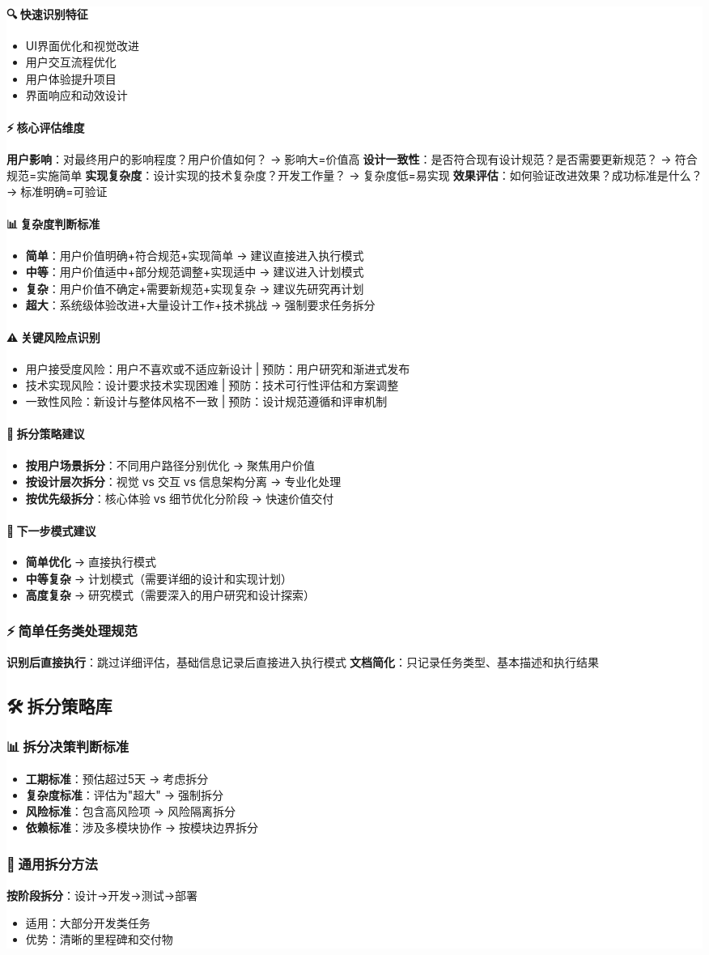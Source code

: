 #### 🔍 快速识别特征
- UI界面优化和视觉改进
- 用户交互流程优化
- 用户体验提升项目
- 界面响应和动效设计

#### ⚡ 核心评估维度
**用户影响**：对最终用户的影响程度？用户价值如何？ → 影响大=价值高
**设计一致性**：是否符合现有设计规范？是否需要更新规范？ → 符合规范=实施简单
**实现复杂度**：设计实现的技术复杂度？开发工作量？ → 复杂度低=易实现
**效果评估**：如何验证改进效果？成功标准是什么？ → 标准明确=可验证

#### 📊 复杂度判断标准
- **简单**：用户价值明确+符合规范+实现简单 → 建议直接进入执行模式
- **中等**：用户价值适中+部分规范调整+实现适中 → 建议进入计划模式
- **复杂**：用户价值不确定+需要新规范+实现复杂 → 建议先研究再计划
- **超大**：系统级体验改进+大量设计工作+技术挑战 → 强制要求任务拆分

#### ⚠️ 关键风险点识别
- 用户接受度风险：用户不喜欢或不适应新设计 | 预防：用户研究和渐进式发布
- 技术实现风险：设计要求技术实现困难 | 预防：技术可行性评估和方案调整
- 一致性风险：新设计与整体风格不一致 | 预防：设计规范遵循和评审机制

#### 🔧 拆分策略建议
- **按用户场景拆分**：不同用户路径分别优化 → 聚焦用户价值
- **按设计层次拆分**：视觉 vs 交互 vs 信息架构分离 → 专业化处理
- **按优先级拆分**：核心体验 vs 细节优化分阶段 → 快速价值交付

#### 🎯 下一步模式建议
- **简单优化** → 直接执行模式
- **中等复杂** → 计划模式（需要详细的设计和实现计划）
- **高度复杂** → 研究模式（需要深入的用户研究和设计探索）

### ⚡ 简单任务类处理规范
**识别后直接执行**：跳过详细评估，基础信息记录后直接进入执行模式
**文档简化**：只记录任务类型、基本描述和执行结果

## 🛠️ 拆分策略库

### 📊 拆分决策判断标准
- **工期标准**：预估超过5天 → 考虑拆分
- **复杂度标准**：评估为"超大" → 强制拆分
- **风险标准**：包含高风险项 → 风险隔离拆分
- **依赖标准**：涉及多模块协作 → 按模块边界拆分

### 🔧 通用拆分方法
**按阶段拆分**：设计→开发→测试→部署
- 适用：大部分开发类任务
- 优势：清晰的里程碑和交付物
